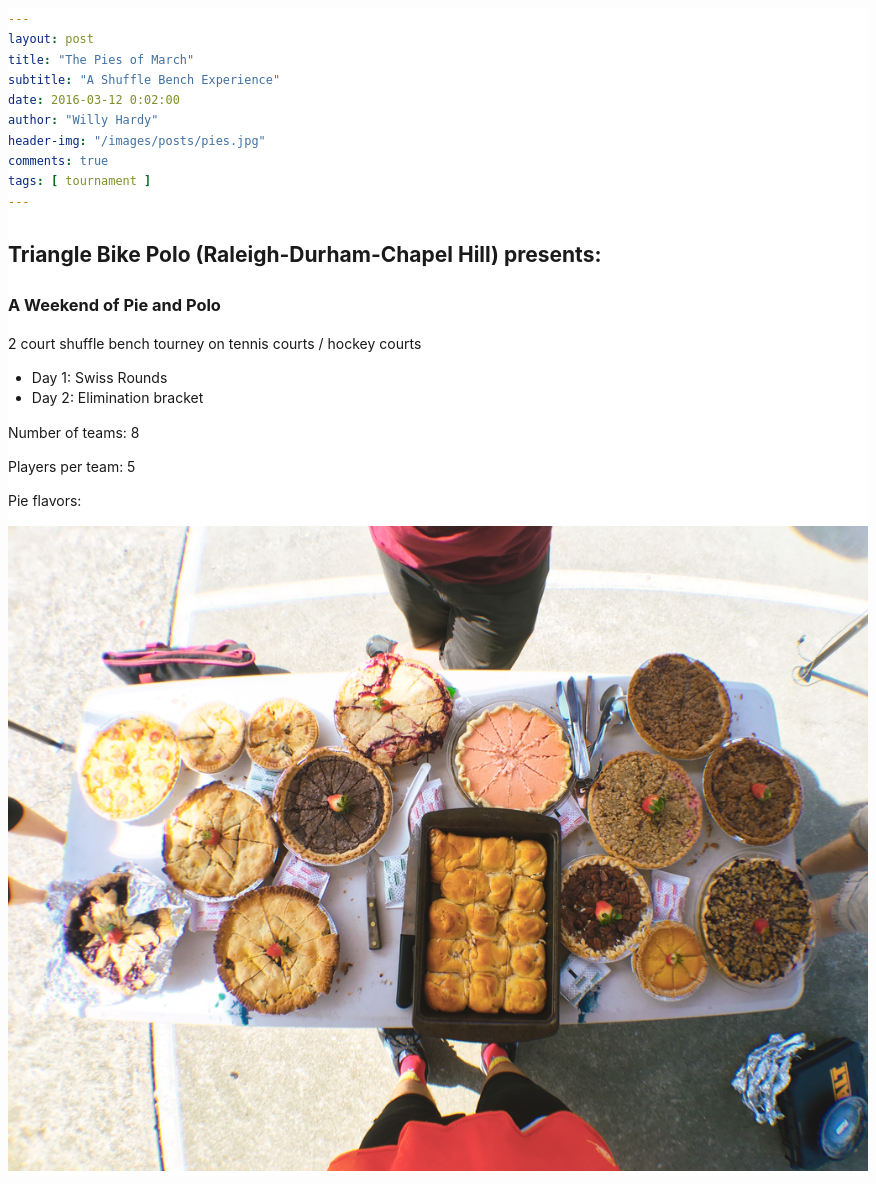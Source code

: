 ```yaml
---
layout: post
title: "The Pies of March"
subtitle: "A Shuffle Bench Experience"
date: 2016-03-12 0:02:00
author: "Willy Hardy"
header-img: "/images/posts/pies.jpg"
comments: true
tags: [ tournament ]
---
```

## Triangle Bike Polo (Raleigh-Durham-Chapel Hill) presents:
### A Weekend of Pie and Polo

2 court shuffle bench tourney on tennis courts / hockey courts

* Day 1: Swiss Rounds
* Day 2: Elimination bracket

Number of teams: 8

Players per team: 5

Pie flavors:

<img src="/images/posts/pies2.jpg" alt="pies" style="width: 100%;"/>
